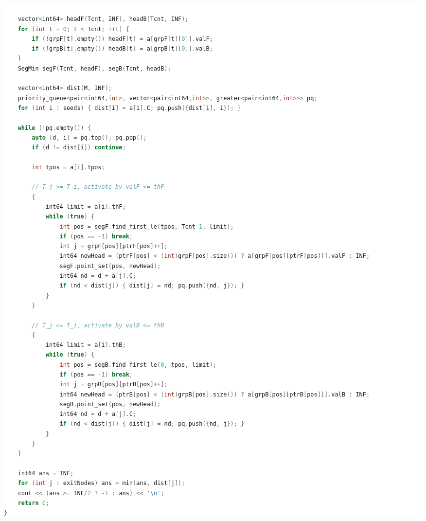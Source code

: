 ```cpp

    vector<int64> headF(Tcnt, INF), headB(Tcnt, INF);
    for (int t = 0; t < Tcnt; ++t) {
        if (!grpF[t].empty()) headF[t] = a[grpF[t][0]].valF;
        if (!grpB[t].empty()) headB[t] = a[grpB[t][0]].valB;
    }
    SegMin segF(Tcnt, headF), segB(Tcnt, headB);

    vector<int64> dist(M, INF);
    priority_queue<pair<int64,int>, vector<pair<int64,int>>, greater<pair<int64,int>>> pq;
    for (int i : seeds) { dist[i] = a[i].C; pq.push({dist[i], i}); }

    while (!pq.empty()) {
        auto [d, i] = pq.top(); pq.pop();
        if (d != dist[i]) continue;

        int tpos = a[i].tpos;

        // T_j >= T_i, activate by valF <= thF
        {
            int64 limit = a[i].thF;
            while (true) {
                int pos = segF.find_first_le(tpos, Tcnt-1, limit);
                if (pos == -1) break;
                int j = grpF[pos][ptrF[pos]++];
                int64 newHead = (ptrF[pos] < (int)grpF[pos].size()) ? a[grpF[pos][ptrF[pos]]].valF : INF;
                segF.point_set(pos, newHead);
                int64 nd = d + a[j].C;
                if (nd < dist[j]) { dist[j] = nd; pq.push({nd, j}); }
            }
        }

        // T_j <= T_i, activate by valB <= thB
        {
            int64 limit = a[i].thB;
            while (true) {
                int pos = segB.find_first_le(0, tpos, limit);
                if (pos == -1) break;
                int j = grpB[pos][ptrB[pos]++];
                int64 newHead = (ptrB[pos] < (int)grpB[pos].size()) ? a[grpB[pos][ptrB[pos]]].valB : INF;
                segB.point_set(pos, newHead);
                int64 nd = d + a[j].C;
                if (nd < dist[j]) { dist[j] = nd; pq.push({nd, j}); }
            }
        }
    }

    int64 ans = INF;
    for (int j : exitNodes) ans = min(ans, dist[j]);
    cout << (ans >= INF/2 ? -1 : ans) << '\n';
    return 0;
}
```

